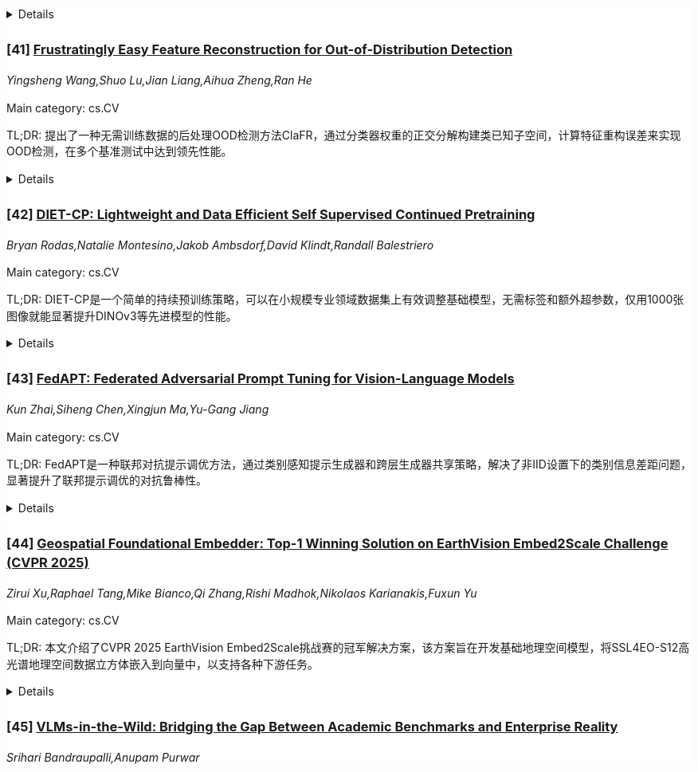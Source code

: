 
<details><summary>Details</summary></details>


### [41] [Frustratingly Easy Feature Reconstruction for Out-of-Distribution Detection](https://arxiv.org/abs/2509.06988)
*Yingsheng Wang,Shuo Lu,Jian Liang,Aihua Zheng,Ran He*

Main category: cs.CV

TL;DR: 提出了一种无需训练数据的后处理OOD检测方法ClaFR，通过分类器权重的正交分解构建类已知子空间，计算特征重构误差来实现OOD检测，在多个基准测试中达到领先性能。


<details><summary>Details</summary></details>


### [42] [DIET-CP: Lightweight and Data Efficient Self Supervised Continued Pretraining](https://arxiv.org/abs/2509.06990)
*Bryan Rodas,Natalie Montesino,Jakob Ambsdorf,David Klindt,Randall Balestriero*

Main category: cs.CV

TL;DR: DIET-CP是一个简单的持续预训练策略，可以在小规模专业领域数据集上有效调整基础模型，无需标签和额外超参数，仅用1000张图像就能显著提升DINOv3等先进模型的性能。


<details><summary>Details</summary></details>


### [43] [FedAPT: Federated Adversarial Prompt Tuning for Vision-Language Models](https://arxiv.org/abs/2509.06992)
*Kun Zhai,Siheng Chen,Xingjun Ma,Yu-Gang Jiang*

Main category: cs.CV

TL;DR: FedAPT是一种联邦对抗提示调优方法，通过类别感知提示生成器和跨层生成器共享策略，解决了非IID设置下的类别信息差距问题，显著提升了联邦提示调优的对抗鲁棒性。


<details><summary>Details</summary></details>


### [44] [Geospatial Foundational Embedder: Top-1 Winning Solution on EarthVision Embed2Scale Challenge (CVPR 2025)](https://arxiv.org/abs/2509.06993)
*Zirui Xu,Raphael Tang,Mike Bianco,Qi Zhang,Rishi Madhok,Nikolaos Karianakis,Fuxun Yu*

Main category: cs.CV

TL;DR: 本文介绍了CVPR 2025 EarthVision Embed2Scale挑战赛的冠军解决方案，该方案旨在开发基础地理空间模型，将SSL4EO-S12高光谱地理空间数据立方体嵌入到向量中，以支持各种下游任务。


<details><summary>Details</summary></details>


### [45] [VLMs-in-the-Wild: Bridging the Gap Between Academic Benchmarks and Enterprise Reality](https://arxiv.org/abs/2509.06994)
*Srihari Bandraupalli,Anupam Purwar*
